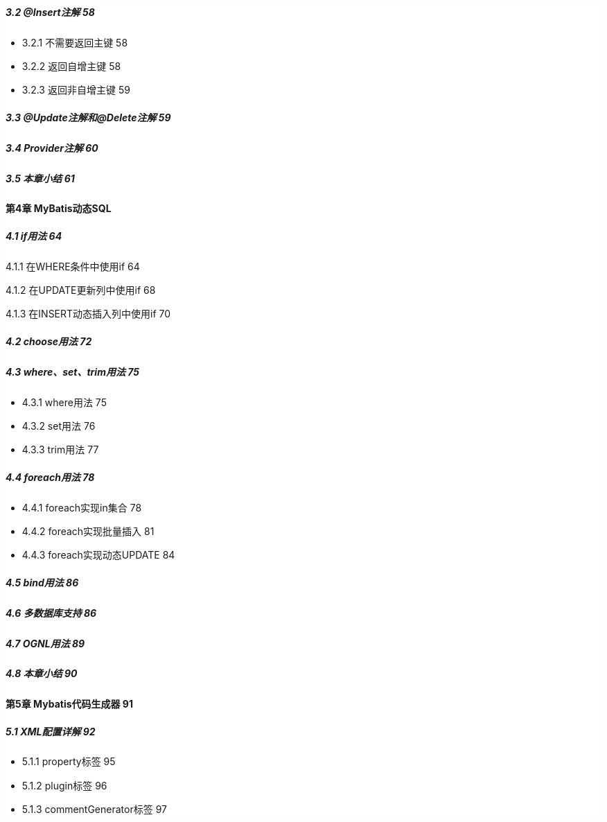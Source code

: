 ##### 3.2 @Insert注解 58

 - 3.2.1 不需要返回主键 58

 - 3.2.2 返回自增主键 58

 - 3.2.3 返回非自增主键 59

##### 3.3 @Update注解和@Delete注解 59

##### 3.4 Provider注解 60

##### 3.5 本章小结 61

#### 第4章 MyBatis动态SQL

##### 4.1 if用法 64

4.1.1 在WHERE条件中使用if 64

4.1.2 在UPDATE更新列中使用if 68

4.1.3 在INSERT动态插入列中使用if 70

##### 4.2 choose用法 72

##### 4.3 where、set、trim用法 75

 - 4.3.1 where用法 75

 - 4.3.2 set用法 76

 - 4.3.3 trim用法 77

##### 4.4 foreach用法 78

 - 4.4.1 foreach实现in集合 78

 - 4.4.2 foreach实现批量插入 81

 - 4.4.3 foreach实现动态UPDATE 84

##### 4.5 bind用法 86

##### 4.6 多数据库支持 86

##### 4.7 OGNL用法 89

##### 4.8 本章小结 90

#### 第5章 Mybatis代码生成器 91

##### 5.1 XML配置详解 92

 - 5.1.1 property标签 95

 - 5.1.2 plugin标签 96

 - 5.1.3 commentGenerator标签 97
